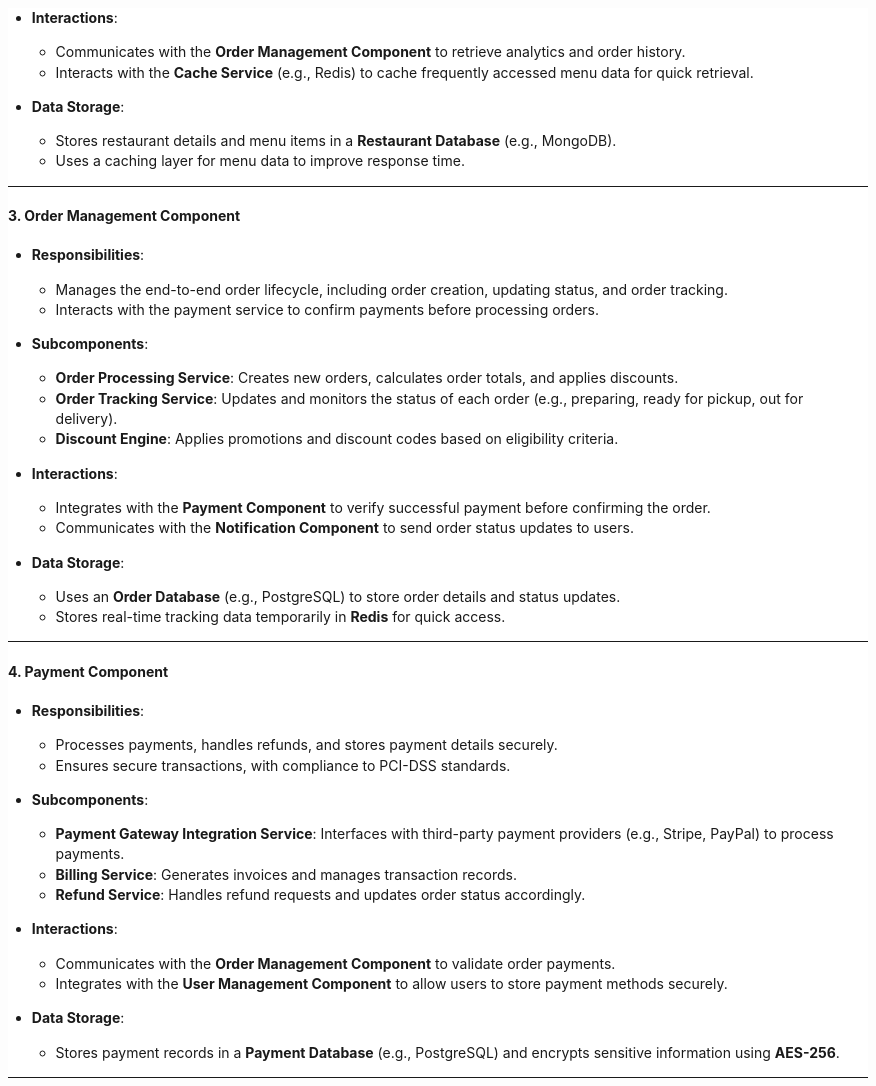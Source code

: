    - **Interactions**:
     - Communicates with the **Order Management Component** to retrieve analytics and order history.
     - Interacts with the **Cache Service** (e.g., Redis) to cache frequently accessed menu data for quick retrieval.
   
   - **Data Storage**:
     - Stores restaurant details and menu items in a **Restaurant Database** (e.g., MongoDB).
     - Uses a caching layer for menu data to improve response time.

---

#### 3. **Order Management Component**

   - **Responsibilities**:
     - Manages the end-to-end order lifecycle, including order creation, updating status, and order tracking.
     - Interacts with the payment service to confirm payments before processing orders.
   
   - **Subcomponents**:
     - **Order Processing Service**: Creates new orders, calculates order totals, and applies discounts.
     - **Order Tracking Service**: Updates and monitors the status of each order (e.g., preparing, ready for pickup, out for delivery).
     - **Discount Engine**: Applies promotions and discount codes based on eligibility criteria.
   
   - **Interactions**:
     - Integrates with the **Payment Component** to verify successful payment before confirming the order.
     - Communicates with the **Notification Component** to send order status updates to users.
   
   - **Data Storage**:
     - Uses an **Order Database** (e.g., PostgreSQL) to store order details and status updates.
     - Stores real-time tracking data temporarily in **Redis** for quick access.

---

#### 4. **Payment Component**

   - **Responsibilities**:
     - Processes payments, handles refunds, and stores payment details securely.
     - Ensures secure transactions, with compliance to PCI-DSS standards.
   
   - **Subcomponents**:
     - **Payment Gateway Integration Service**: Interfaces with third-party payment providers (e.g., Stripe, PayPal) to process payments.
     - **Billing Service**: Generates invoices and manages transaction records.
     - **Refund Service**: Handles refund requests and updates order status accordingly.
   
   - **Interactions**:
     - Communicates with the **Order Management Component** to validate order payments.
     - Integrates with the **User Management Component** to allow users to store payment methods securely.
   
   - **Data Storage**:
     - Stores payment records in a **Payment Database** (e.g., PostgreSQL) and encrypts sensitive information using **AES-256**.

---